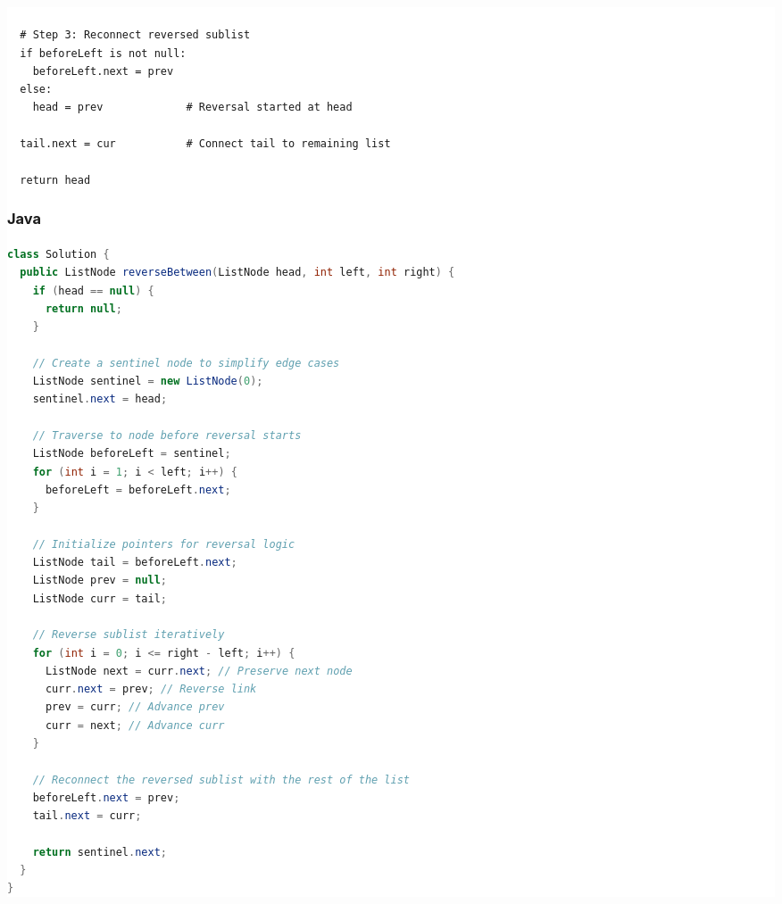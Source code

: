 ```plaintext

  # Step 3: Reconnect reversed sublist
  if beforeLeft is not null:
    beforeLeft.next = prev
  else:
    head = prev             # Reversal started at head

  tail.next = cur           # Connect tail to remaining list

  return head
```

### Java

```java
class Solution {
  public ListNode reverseBetween(ListNode head, int left, int right) {
    if (head == null) {
      return null;
    }

    // Create a sentinel node to simplify edge cases
    ListNode sentinel = new ListNode(0);
    sentinel.next = head;

    // Traverse to node before reversal starts
    ListNode beforeLeft = sentinel;
    for (int i = 1; i < left; i++) {
      beforeLeft = beforeLeft.next;
    }

    // Initialize pointers for reversal logic
    ListNode tail = beforeLeft.next;
    ListNode prev = null;
    ListNode curr = tail;

    // Reverse sublist iteratively
    for (int i = 0; i <= right - left; i++) {
      ListNode next = curr.next; // Preserve next node
      curr.next = prev; // Reverse link
      prev = curr; // Advance prev
      curr = next; // Advance curr
    }

    // Reconnect the reversed sublist with the rest of the list
    beforeLeft.next = prev;
    tail.next = curr;

    return sentinel.next;
  }
}
```
